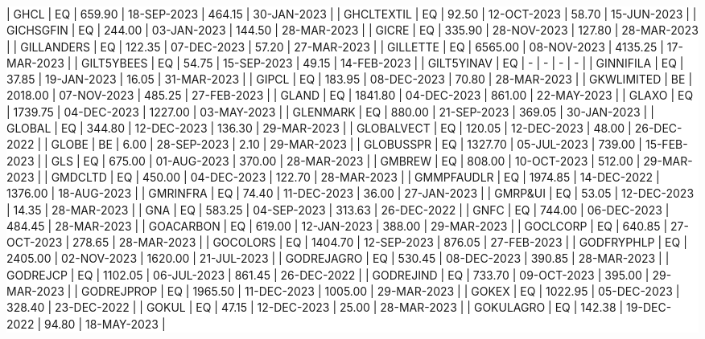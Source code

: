 | GHCL | EQ | 659.90 | 18-SEP-2023 | 464.15 | 30-JAN-2023 |
| GHCLTEXTIL | EQ | 92.50 | 12-OCT-2023 | 58.70 | 15-JUN-2023 |
| GICHSGFIN | EQ | 244.00 | 03-JAN-2023 | 144.50 | 28-MAR-2023 |
| GICRE | EQ | 335.90 | 28-NOV-2023 | 127.80 | 28-MAR-2023 |
| GILLANDERS | EQ | 122.35 | 07-DEC-2023 | 57.20 | 27-MAR-2023 |
| GILLETTE | EQ | 6565.00 | 08-NOV-2023 | 4135.25 | 17-MAR-2023 |
| GILT5YBEES | EQ | 54.75 | 15-SEP-2023 | 49.15 | 14-FEB-2023 |
| GILT5YINAV | EQ | - | - | - | - |
| GINNIFILA | EQ | 37.85 | 19-JAN-2023 | 16.05 | 31-MAR-2023 |
| GIPCL | EQ | 183.95 | 08-DEC-2023 | 70.80 | 28-MAR-2023 |
| GKWLIMITED | BE | 2018.00 | 07-NOV-2023 | 485.25 | 27-FEB-2023 |
| GLAND | EQ | 1841.80 | 04-DEC-2023 | 861.00 | 22-MAY-2023 |
| GLAXO | EQ | 1739.75 | 04-DEC-2023 | 1227.00 | 03-MAY-2023 |
| GLENMARK | EQ | 880.00 | 21-SEP-2023 | 369.05 | 30-JAN-2023 |
| GLOBAL | EQ | 344.80 | 12-DEC-2023 | 136.30 | 29-MAR-2023 |
| GLOBALVECT | EQ | 120.05 | 12-DEC-2023 | 48.00 | 26-DEC-2022 |
| GLOBE | BE | 6.00 | 28-SEP-2023 | 2.10 | 29-MAR-2023 |
| GLOBUSSPR | EQ | 1327.70 | 05-JUL-2023 | 739.00 | 15-FEB-2023 |
| GLS | EQ | 675.00 | 01-AUG-2023 | 370.00 | 28-MAR-2023 |
| GMBREW | EQ | 808.00 | 10-OCT-2023 | 512.00 | 29-MAR-2023 |
| GMDCLTD | EQ | 450.00 | 04-DEC-2023 | 122.70 | 28-MAR-2023 |
| GMMPFAUDLR | EQ | 1974.85 | 14-DEC-2022 | 1376.00 | 18-AUG-2023 |
| GMRINFRA | EQ | 74.40 | 11-DEC-2023 | 36.00 | 27-JAN-2023 |
| GMRP&UI | EQ | 53.05 | 12-DEC-2023 | 14.35 | 28-MAR-2023 |
| GNA | EQ | 583.25 | 04-SEP-2023 | 313.63 | 26-DEC-2022 |
| GNFC | EQ | 744.00 | 06-DEC-2023 | 484.45 | 28-MAR-2023 |
| GOACARBON | EQ | 619.00 | 12-JAN-2023 | 388.00 | 29-MAR-2023 |
| GOCLCORP | EQ | 640.85 | 27-OCT-2023 | 278.65 | 28-MAR-2023 |
| GOCOLORS | EQ | 1404.70 | 12-SEP-2023 | 876.05 | 27-FEB-2023 |
| GODFRYPHLP | EQ | 2405.00 | 02-NOV-2023 | 1620.00 | 21-JUL-2023 |
| GODREJAGRO | EQ | 530.45 | 08-DEC-2023 | 390.85 | 28-MAR-2023 |
| GODREJCP | EQ | 1102.05 | 06-JUL-2023 | 861.45 | 26-DEC-2022 |
| GODREJIND | EQ | 733.70 | 09-OCT-2023 | 395.00 | 29-MAR-2023 |
| GODREJPROP | EQ | 1965.50 | 11-DEC-2023 | 1005.00 | 29-MAR-2023 |
| GOKEX | EQ | 1022.95 | 05-DEC-2023 | 328.40 | 23-DEC-2022 |
| GOKUL | EQ | 47.15 | 12-DEC-2023 | 25.00 | 28-MAR-2023 |
| GOKULAGRO | EQ | 142.38 | 19-DEC-2022 | 94.80 | 18-MAY-2023 |